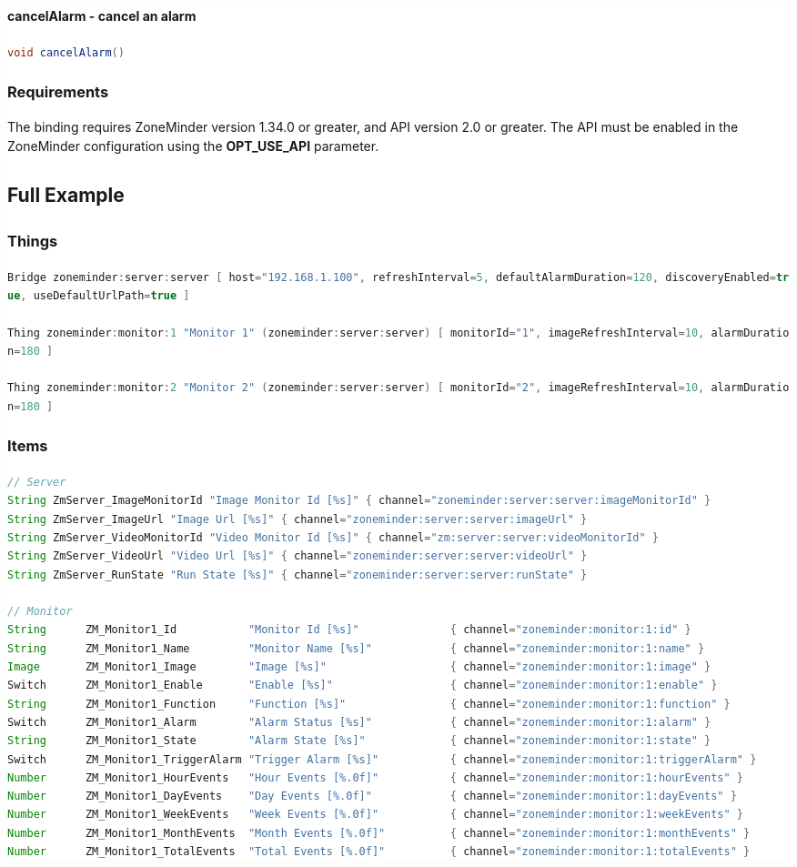#### cancelAlarm - cancel an alarm

```java
void cancelAlarm()
```

### Requirements

The binding requires ZoneMinder version 1.34.0 or greater, and API version 2.0 or greater.
The API must be enabled in the ZoneMinder configuration using the **OPT_USE_API** parameter.

## Full Example

### Things

```java
Bridge zoneminder:server:server [ host="192.168.1.100", refreshInterval=5, defaultAlarmDuration=120, discoveryEnabled=true, useDefaultUrlPath=true ]

Thing zoneminder:monitor:1 "Monitor 1" (zoneminder:server:server) [ monitorId="1", imageRefreshInterval=10, alarmDuration=180 ]

Thing zoneminder:monitor:2 "Monitor 2" (zoneminder:server:server) [ monitorId="2", imageRefreshInterval=10, alarmDuration=180 ]
```

### Items

```java
// Server
String ZmServer_ImageMonitorId "Image Monitor Id [%s]" { channel="zoneminder:server:server:imageMonitorId" }
String ZmServer_ImageUrl "Image Url [%s]" { channel="zoneminder:server:server:imageUrl" }
String ZmServer_VideoMonitorId "Video Monitor Id [%s]" { channel="zm:server:server:videoMonitorId" }
String ZmServer_VideoUrl "Video Url [%s]" { channel="zoneminder:server:server:videoUrl" }
String ZmServer_RunState "Run State [%s]" { channel="zoneminder:server:server:runState" }

// Monitor
String      ZM_Monitor1_Id           "Monitor Id [%s]"              { channel="zoneminder:monitor:1:id" }
String      ZM_Monitor1_Name         "Monitor Name [%s]"            { channel="zoneminder:monitor:1:name" }
Image       ZM_Monitor1_Image        "Image [%s]"                   { channel="zoneminder:monitor:1:image" }
Switch      ZM_Monitor1_Enable       "Enable [%s]"                  { channel="zoneminder:monitor:1:enable" }
String      ZM_Monitor1_Function     "Function [%s]"                { channel="zoneminder:monitor:1:function" }
Switch      ZM_Monitor1_Alarm        "Alarm Status [%s]"            { channel="zoneminder:monitor:1:alarm" }
String      ZM_Monitor1_State        "Alarm State [%s]"             { channel="zoneminder:monitor:1:state" }
Switch      ZM_Monitor1_TriggerAlarm "Trigger Alarm [%s]"           { channel="zoneminder:monitor:1:triggerAlarm" }
Number      ZM_Monitor1_HourEvents   "Hour Events [%.0f]"           { channel="zoneminder:monitor:1:hourEvents" }
Number      ZM_Monitor1_DayEvents    "Day Events [%.0f]"            { channel="zoneminder:monitor:1:dayEvents" }
Number      ZM_Monitor1_WeekEvents   "Week Events [%.0f]"           { channel="zoneminder:monitor:1:weekEvents" }
Number      ZM_Monitor1_MonthEvents  "Month Events [%.0f]"          { channel="zoneminder:monitor:1:monthEvents" }
Number      ZM_Monitor1_TotalEvents  "Total Events [%.0f]"          { channel="zoneminder:monitor:1:totalEvents" }
```